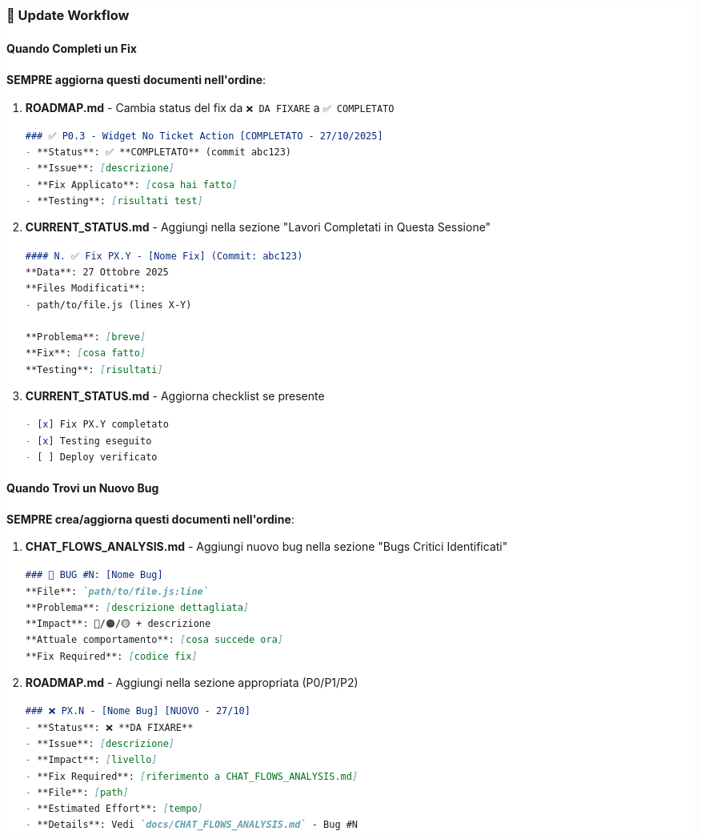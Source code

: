 
### 🔄 Update Workflow

#### Quando Completi un Fix

**SEMPRE aggiorna questi documenti nell'ordine**:

1. **ROADMAP.md** - Cambia status del fix da `❌ DA FIXARE` a `✅ COMPLETATO`
   ```markdown
   ### ✅ P0.3 - Widget No Ticket Action [COMPLETATO - 27/10/2025]
   - **Status**: ✅ **COMPLETATO** (commit abc123)
   - **Issue**: [descrizione]
   - **Fix Applicato**: [cosa hai fatto]
   - **Testing**: [risultati test]
   ```

2. **CURRENT_STATUS.md** - Aggiungi nella sezione "Lavori Completati in Questa Sessione"
   ```markdown
   #### N. ✅ Fix PX.Y - [Nome Fix] (Commit: abc123)
   **Data**: 27 Ottobre 2025
   **Files Modificati**:
   - path/to/file.js (lines X-Y)

   **Problema**: [breve]
   **Fix**: [cosa fatto]
   **Testing**: [risultati]
   ```

3. **CURRENT_STATUS.md** - Aggiorna checklist se presente
   ```markdown
   - [x] Fix PX.Y completato
   - [x] Testing eseguito
   - [ ] Deploy verificato
   ```

#### Quando Trovi un Nuovo Bug

**SEMPRE crea/aggiorna questi documenti nell'ordine**:

1. **CHAT_FLOWS_ANALYSIS.md** - Aggiungi nuovo bug nella sezione "Bugs Critici Identificati"
   ```markdown
   ### 🔴 BUG #N: [Nome Bug]
   **File**: `path/to/file.js:line`
   **Problema**: [descrizione dettagliata]
   **Impact**: 🔴/🟠/🟡 + descrizione
   **Attuale comportamento**: [cosa succede ora]
   **Fix Required**: [codice fix]
   ```

2. **ROADMAP.md** - Aggiungi nella sezione appropriata (P0/P1/P2)
   ```markdown
   ### ❌ PX.N - [Nome Bug] [NUOVO - 27/10]
   - **Status**: ❌ **DA FIXARE**
   - **Issue**: [descrizione]
   - **Impact**: [livello]
   - **Fix Required**: [riferimento a CHAT_FLOWS_ANALYSIS.md]
   - **File**: [path]
   - **Estimated Effort**: [tempo]
   - **Details**: Vedi `docs/CHAT_FLOWS_ANALYSIS.md` - Bug #N
   ```
